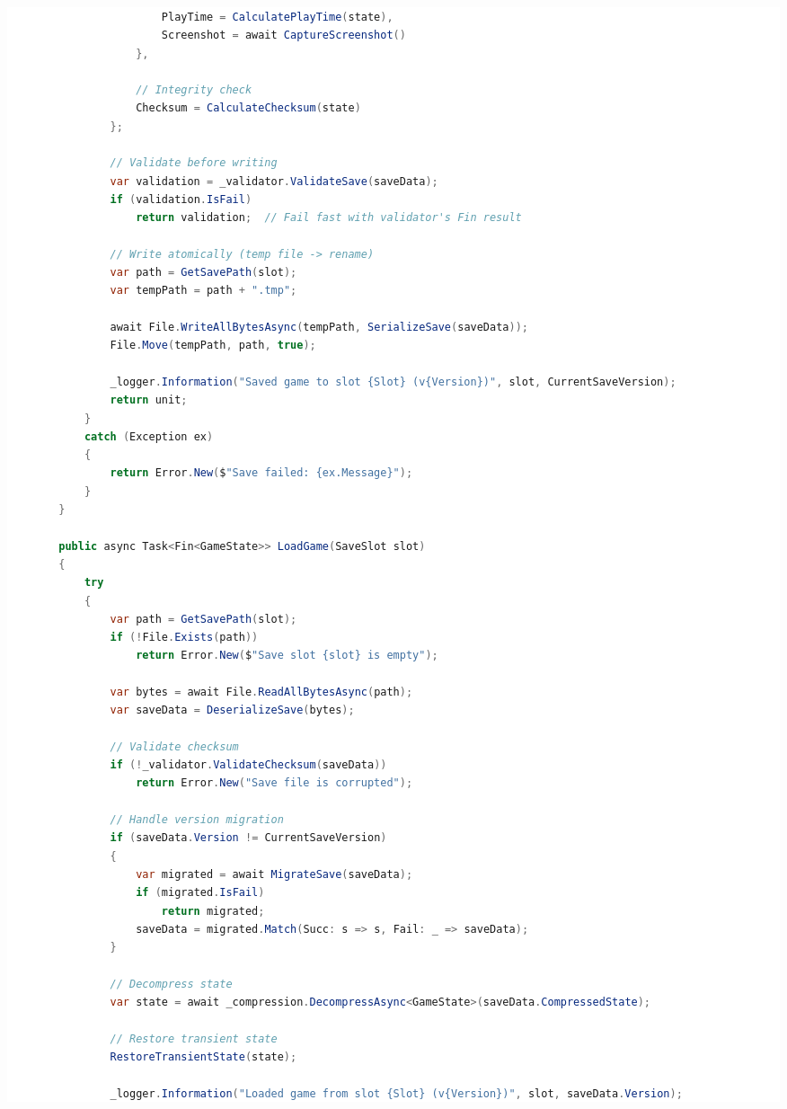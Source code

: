 ```csharp
                        PlayTime = CalculatePlayTime(state),
                        Screenshot = await CaptureScreenshot()
                    },
                    
                    // Integrity check
                    Checksum = CalculateChecksum(state)
                };
                
                // Validate before writing
                var validation = _validator.ValidateSave(saveData);
                if (validation.IsFail)
                    return validation;  // Fail fast with validator's Fin result
                
                // Write atomically (temp file -> rename)
                var path = GetSavePath(slot);
                var tempPath = path + ".tmp";
                
                await File.WriteAllBytesAsync(tempPath, SerializeSave(saveData));
                File.Move(tempPath, path, true);
                
                _logger.Information("Saved game to slot {Slot} (v{Version})", slot, CurrentSaveVersion);
                return unit;
            }
            catch (Exception ex)
            {
                return Error.New($"Save failed: {ex.Message}");
            }
        }
        
        public async Task<Fin<GameState>> LoadGame(SaveSlot slot)
        {
            try
            {
                var path = GetSavePath(slot);
                if (!File.Exists(path))
                    return Error.New($"Save slot {slot} is empty");
                
                var bytes = await File.ReadAllBytesAsync(path);
                var saveData = DeserializeSave(bytes);
                
                // Validate checksum
                if (!_validator.ValidateChecksum(saveData))
                    return Error.New("Save file is corrupted");
                
                // Handle version migration
                if (saveData.Version != CurrentSaveVersion)
                {
                    var migrated = await MigrateSave(saveData);
                    if (migrated.IsFail)
                        return migrated;
                    saveData = migrated.Match(Succ: s => s, Fail: _ => saveData);
                }
                
                // Decompress state
                var state = await _compression.DecompressAsync<GameState>(saveData.CompressedState);
                
                // Restore transient state
                RestoreTransientState(state);
                
                _logger.Information("Loaded game from slot {Slot} (v{Version})", slot, saveData.Version);
```